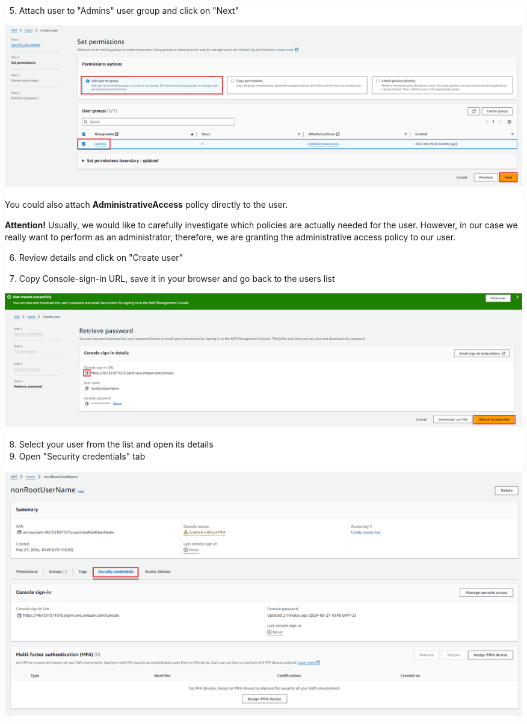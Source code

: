 5. Attach user to "Admins" user group and click on "Next"

![](images/init_4.png)

You could also attach **AdministrativeAccess** policy directly to the user.

**Attention!** Usually, we would like to carefully investigate which policies are actually needed for the user. However, in our case we really want to perform as an administrator, therefore, we are granting the administrative access policy to our user.

6. Review details and click on "Create user"

7. Copy Console-sign-in URL, save it in your browser and go back to the users list

![](images/init_5.png)

8. Select your user from the list and open its details
9. Open "Security credentials" tab

![](images/init_6.png)
